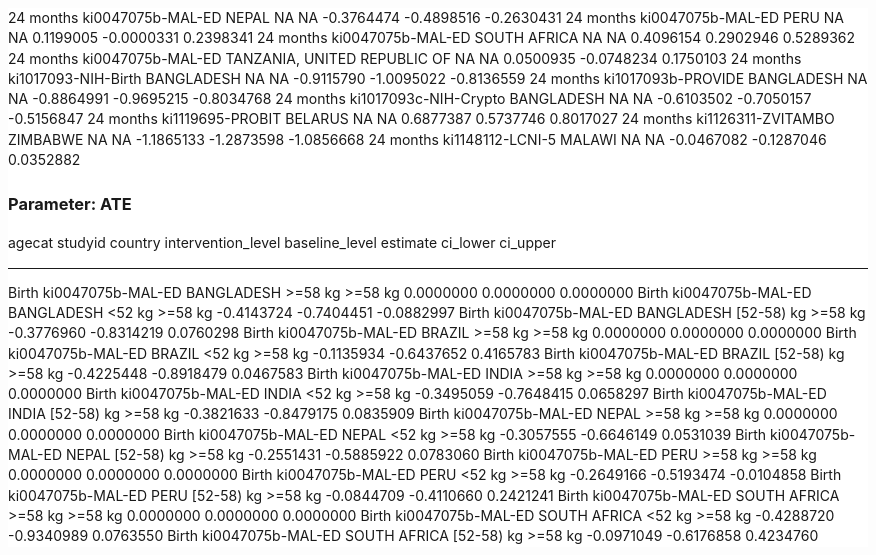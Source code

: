 24 months   ki0047075b-MAL-ED          NEPAL                          NA                   NA                -0.3764474   -0.4898516   -0.2630431
24 months   ki0047075b-MAL-ED          PERU                           NA                   NA                 0.1199005   -0.0000331    0.2398341
24 months   ki0047075b-MAL-ED          SOUTH AFRICA                   NA                   NA                 0.4096154    0.2902946    0.5289362
24 months   ki0047075b-MAL-ED          TANZANIA, UNITED REPUBLIC OF   NA                   NA                 0.0500935   -0.0748234    0.1750103
24 months   ki1017093-NIH-Birth        BANGLADESH                     NA                   NA                -0.9115790   -1.0095022   -0.8136559
24 months   ki1017093b-PROVIDE         BANGLADESH                     NA                   NA                -0.8864991   -0.9695215   -0.8034768
24 months   ki1017093c-NIH-Crypto      BANGLADESH                     NA                   NA                -0.6103502   -0.7050157   -0.5156847
24 months   ki1119695-PROBIT           BELARUS                        NA                   NA                 0.6877387    0.5737746    0.8017027
24 months   ki1126311-ZVITAMBO         ZIMBABWE                       NA                   NA                -1.1865133   -1.2873598   -1.0856668
24 months   ki1148112-LCNI-5           MALAWI                         NA                   NA                -0.0467082   -0.1287046    0.0352882


### Parameter: ATE


agecat      studyid                    country                        intervention_level   baseline_level      estimate     ci_lower     ci_upper
----------  -------------------------  -----------------------------  -------------------  ---------------  -----------  -----------  -----------
Birth       ki0047075b-MAL-ED          BANGLADESH                     >=58 kg              >=58 kg            0.0000000    0.0000000    0.0000000
Birth       ki0047075b-MAL-ED          BANGLADESH                     <52 kg               >=58 kg           -0.4143724   -0.7404451   -0.0882997
Birth       ki0047075b-MAL-ED          BANGLADESH                     [52-58) kg           >=58 kg           -0.3776960   -0.8314219    0.0760298
Birth       ki0047075b-MAL-ED          BRAZIL                         >=58 kg              >=58 kg            0.0000000    0.0000000    0.0000000
Birth       ki0047075b-MAL-ED          BRAZIL                         <52 kg               >=58 kg           -0.1135934   -0.6437652    0.4165783
Birth       ki0047075b-MAL-ED          BRAZIL                         [52-58) kg           >=58 kg           -0.4225448   -0.8918479    0.0467583
Birth       ki0047075b-MAL-ED          INDIA                          >=58 kg              >=58 kg            0.0000000    0.0000000    0.0000000
Birth       ki0047075b-MAL-ED          INDIA                          <52 kg               >=58 kg           -0.3495059   -0.7648415    0.0658297
Birth       ki0047075b-MAL-ED          INDIA                          [52-58) kg           >=58 kg           -0.3821633   -0.8479175    0.0835909
Birth       ki0047075b-MAL-ED          NEPAL                          >=58 kg              >=58 kg            0.0000000    0.0000000    0.0000000
Birth       ki0047075b-MAL-ED          NEPAL                          <52 kg               >=58 kg           -0.3057555   -0.6646149    0.0531039
Birth       ki0047075b-MAL-ED          NEPAL                          [52-58) kg           >=58 kg           -0.2551431   -0.5885922    0.0783060
Birth       ki0047075b-MAL-ED          PERU                           >=58 kg              >=58 kg            0.0000000    0.0000000    0.0000000
Birth       ki0047075b-MAL-ED          PERU                           <52 kg               >=58 kg           -0.2649166   -0.5193474   -0.0104858
Birth       ki0047075b-MAL-ED          PERU                           [52-58) kg           >=58 kg           -0.0844709   -0.4110660    0.2421241
Birth       ki0047075b-MAL-ED          SOUTH AFRICA                   >=58 kg              >=58 kg            0.0000000    0.0000000    0.0000000
Birth       ki0047075b-MAL-ED          SOUTH AFRICA                   <52 kg               >=58 kg           -0.4288720   -0.9340989    0.0763550
Birth       ki0047075b-MAL-ED          SOUTH AFRICA                   [52-58) kg           >=58 kg           -0.0971049   -0.6176858    0.4234760